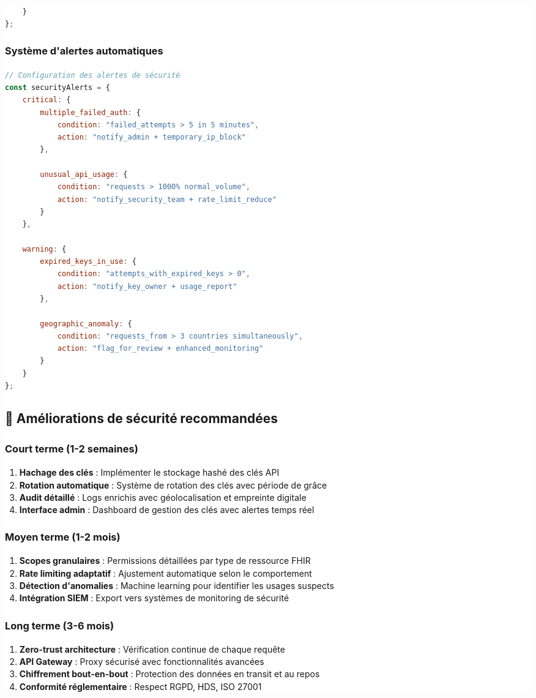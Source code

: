 ```javascript
    }
};
```

### Système d'alertes automatiques
```javascript
// Configuration des alertes de sécurité
const securityAlerts = {
    critical: {
        multiple_failed_auth: {
            condition: "failed_attempts > 5 in 5 minutes",
            action: "notify_admin + temporary_ip_block"
        },
        
        unusual_api_usage: {
            condition: "requests > 1000% normal_volume",
            action: "notify_security_team + rate_limit_reduce"
        }
    },
    
    warning: {
        expired_keys_in_use: {
            condition: "attempts_with_expired_keys > 0",
            action: "notify_key_owner + usage_report"
        },
        
        geographic_anomaly: {
            condition: "requests_from > 3 countries simultaneously",
            action: "flag_for_review + enhanced_monitoring"
        }
    }
};
```

## 🔧 Améliorations de sécurité recommandées

### Court terme (1-2 semaines)
1. **Hachage des clés** : Implémenter le stockage hashé des clés API
2. **Rotation automatique** : Système de rotation des clés avec période de grâce
3. **Audit détaillé** : Logs enrichis avec géolocalisation et empreinte digitale
4. **Interface admin** : Dashboard de gestion des clés avec alertes temps réel

### Moyen terme (1-2 mois)
1. **Scopes granulaires** : Permissions détaillées par type de ressource FHIR
2. **Rate limiting adaptatif** : Ajustement automatique selon le comportement
3. **Détection d'anomalies** : Machine learning pour identifier les usages suspects
4. **Intégration SIEM** : Export vers systèmes de monitoring de sécurité

### Long terme (3-6 mois)
1. **Zero-trust architecture** : Vérification continue de chaque requête
2. **API Gateway** : Proxy sécurisé avec fonctionnalités avancées
3. **Chiffrement bout-en-bout** : Protection des données en transit et au repos
4. **Conformité réglementaire** : Respect RGPD, HDS, ISO 27001
